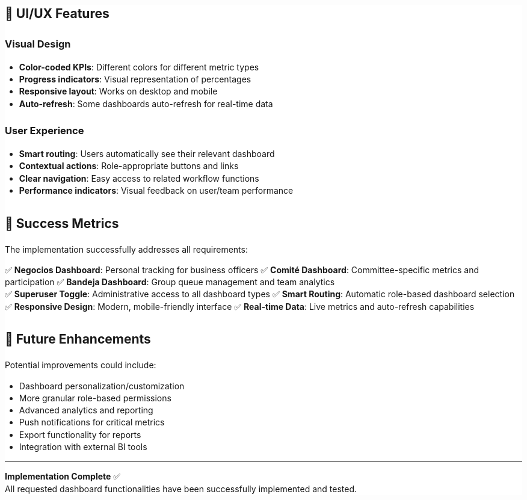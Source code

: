 ## 🎨 UI/UX Features

### Visual Design
- **Color-coded KPIs**: Different colors for different metric types
- **Progress indicators**: Visual representation of percentages
- **Responsive layout**: Works on desktop and mobile
- **Auto-refresh**: Some dashboards auto-refresh for real-time data

### User Experience
- **Smart routing**: Users automatically see their relevant dashboard
- **Contextual actions**: Role-appropriate buttons and links
- **Clear navigation**: Easy access to related workflow functions
- **Performance indicators**: Visual feedback on user/team performance

## 🚦 Success Metrics

The implementation successfully addresses all requirements:

✅ **Negocios Dashboard**: Personal tracking for business officers
✅ **Comité Dashboard**: Committee-specific metrics and participation
✅ **Bandeja Dashboard**: Group queue management and team analytics  
✅ **Superuser Toggle**: Administrative access to all dashboard types
✅ **Smart Routing**: Automatic role-based dashboard selection
✅ **Responsive Design**: Modern, mobile-friendly interface
✅ **Real-time Data**: Live metrics and auto-refresh capabilities

## 🔮 Future Enhancements

Potential improvements could include:
- Dashboard personalization/customization
- More granular role-based permissions
- Advanced analytics and reporting
- Push notifications for critical metrics
- Export functionality for reports
- Integration with external BI tools

---

**Implementation Complete** ✅  
All requested dashboard functionalities have been successfully implemented and tested.
